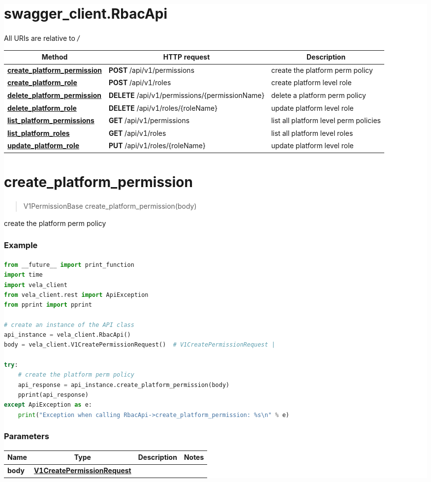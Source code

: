 # swagger_client.RbacApi

All URIs are relative to */*

Method | HTTP request | Description
------------- | ------------- | -------------
[**create_platform_permission**](RbacApi.md#create_platform_permission) | **POST** /api/v1/permissions | create the platform perm policy
[**create_platform_role**](RbacApi.md#create_platform_role) | **POST** /api/v1/roles | create platform level role
[**delete_platform_permission**](RbacApi.md#delete_platform_permission) | **DELETE** /api/v1/permissions/{permissionName} | delete a platform perm policy
[**delete_platform_role**](RbacApi.md#delete_platform_role) | **DELETE** /api/v1/roles/{roleName} | update platform level role
[**list_platform_permissions**](RbacApi.md#list_platform_permissions) | **GET** /api/v1/permissions | list all platform level perm policies
[**list_platform_roles**](RbacApi.md#list_platform_roles) | **GET** /api/v1/roles | list all platform level roles
[**update_platform_role**](RbacApi.md#update_platform_role) | **PUT** /api/v1/roles/{roleName} | update platform level role

# **create_platform_permission**
> V1PermissionBase create_platform_permission(body)

create the platform perm policy

### Example

```python
from __future__ import print_function
import time
import vela_client
from vela_client.rest import ApiException
from pprint import pprint

# create an instance of the API class
api_instance = vela_client.RbacApi()
body = vela_client.V1CreatePermissionRequest()  # V1CreatePermissionRequest | 

try:
    # create the platform perm policy
    api_response = api_instance.create_platform_permission(body)
    pprint(api_response)
except ApiException as e:
    print("Exception when calling RbacApi->create_platform_permission: %s\n" % e)
```

### Parameters

Name | Type | Description  | Notes
------------- | ------------- | ------------- | -------------
 **body** | [**V1CreatePermissionRequest**](V1CreatePermissionRequest.md)|  | 
